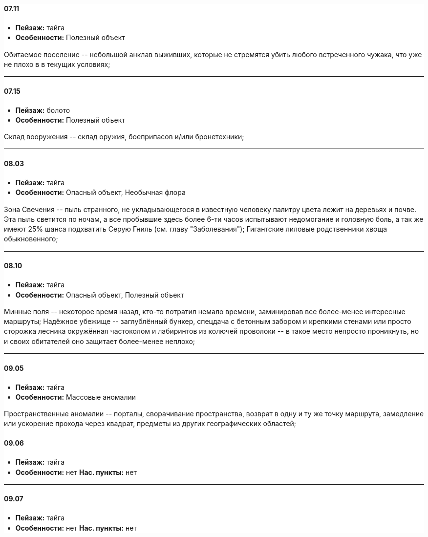 #### 07.11
- **Пейзаж:** тайга
- **Особенности:** Полезный объект

Обитаемое поселение -- небольшой анклав выживших, которые не стремятся убить любого встреченного чужака, что уже не плохо в в текущих условиях;

----

#### 07.15
- **Пейзаж:** болото
- **Особенности:** Полезный объект

Склад вооружения -- склад оружия, боеприпасов и/или бронетехники;

----

#### 08.03
- **Пейзаж:** тайга
- **Особенности:** Опасный объект, Необычная флора

Зона Свечения -- пыль странного, не укладывающегося в известную человеку палитру цвета лежит на деревьях и почве. Эта пыль светится по ночам, а все пробывшие здесь более 6-ти часов испытывают недомогание и головную боль, а так же имеют 25% шанса подхватить Серую Гниль (см. главу "Заболевания");
Гигантские лиловые родственники хвоща обыкновенного;

----

#### 08.10
- **Пейзаж:** тайга
- **Особенности:** Опасный объект, Полезный объект

Минные поля -- некоторое время назад, кто-то потратил немало времени, заминировав все более-менее интересные маршруты;
Надёжное убежище -- заглублённый бункер, спецдача с бетонным забором и крепкими стенами или просто сторожка лесника окружённая частоколом и лабиринтов из колючей проволоки -- в такое место непросто проникнуть, но и своих обитателей оно защитает более-менее неплохо;

----

#### 09.05
- **Пейзаж:** тайга
- **Особенности:** Массовые аномалии

Пространственные аномалии -- порталы, сворачивание пространства, возврат в одну и ту же точку маршрута, замедление или ускорение прохода через квадрат, предметы из других географических областей;

#### 09.06
- **Пейзаж:** тайга
- **Особенности:** нет
**Нас. пункты:**  нет

----

#### 09.07
- **Пейзаж:** тайга
- **Особенности:** нет
**Нас. пункты:**  нет
